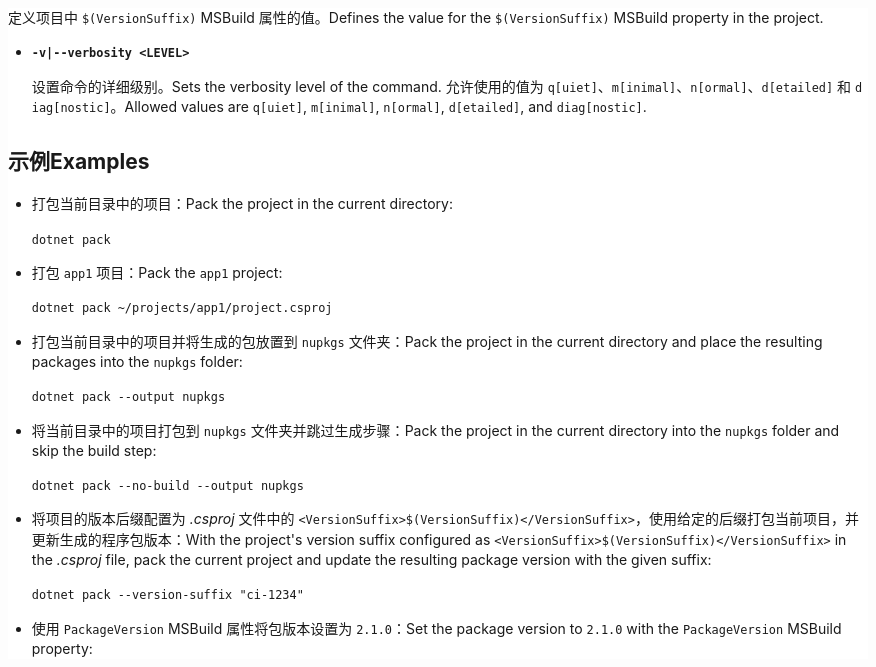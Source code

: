   <span data-ttu-id="dc5f7-155">定义项目中 `$(VersionSuffix)` MSBuild 属性的值。</span><span class="sxs-lookup"><span data-stu-id="dc5f7-155">Defines the value for the `$(VersionSuffix)` MSBuild property in the project.</span></span>

- **`-v|--verbosity <LEVEL>`**

  <span data-ttu-id="dc5f7-156">设置命令的详细级别。</span><span class="sxs-lookup"><span data-stu-id="dc5f7-156">Sets the verbosity level of the command.</span></span> <span data-ttu-id="dc5f7-157">允许使用的值为 `q[uiet]`、`m[inimal]`、`n[ormal]`、`d[etailed]` 和 `diag[nostic]`。</span><span class="sxs-lookup"><span data-stu-id="dc5f7-157">Allowed values are `q[uiet]`, `m[inimal]`, `n[ormal]`, `d[etailed]`, and `diag[nostic]`.</span></span>

## <a name="examples"></a><span data-ttu-id="dc5f7-158">示例</span><span class="sxs-lookup"><span data-stu-id="dc5f7-158">Examples</span></span>

- <span data-ttu-id="dc5f7-159">打包当前目录中的项目：</span><span class="sxs-lookup"><span data-stu-id="dc5f7-159">Pack the project in the current directory:</span></span>

  ```dotnetcli
  dotnet pack
  ```

- <span data-ttu-id="dc5f7-160">打包 `app1` 项目：</span><span class="sxs-lookup"><span data-stu-id="dc5f7-160">Pack the `app1` project:</span></span>

  ```dotnetcli
  dotnet pack ~/projects/app1/project.csproj
  ```

- <span data-ttu-id="dc5f7-161">打包当前目录中的项目并将生成的包放置到 `nupkgs` 文件夹：</span><span class="sxs-lookup"><span data-stu-id="dc5f7-161">Pack the project in the current directory and place the resulting packages into the `nupkgs` folder:</span></span>

  ```dotnetcli
  dotnet pack --output nupkgs
  ```

- <span data-ttu-id="dc5f7-162">将当前目录中的项目打包到 `nupkgs` 文件夹并跳过生成步骤：</span><span class="sxs-lookup"><span data-stu-id="dc5f7-162">Pack the project in the current directory into the `nupkgs` folder and skip the build step:</span></span>

  ```dotnetcli
  dotnet pack --no-build --output nupkgs
  ```

- <span data-ttu-id="dc5f7-163">将项目的版本后缀配置为 *.csproj* 文件中的 `<VersionSuffix>$(VersionSuffix)</VersionSuffix>`，使用给定的后缀打包当前项目，并更新生成的程序包版本：</span><span class="sxs-lookup"><span data-stu-id="dc5f7-163">With the project's version suffix configured as `<VersionSuffix>$(VersionSuffix)</VersionSuffix>` in the *.csproj* file, pack the current project and update the resulting package version with the given suffix:</span></span>

  ```dotnetcli
  dotnet pack --version-suffix "ci-1234"
  ```

- <span data-ttu-id="dc5f7-164">使用 `PackageVersion` MSBuild 属性将包版本设置为 `2.1.0`：</span><span class="sxs-lookup"><span data-stu-id="dc5f7-164">Set the package version to `2.1.0` with the `PackageVersion` MSBuild property:</span></span>
